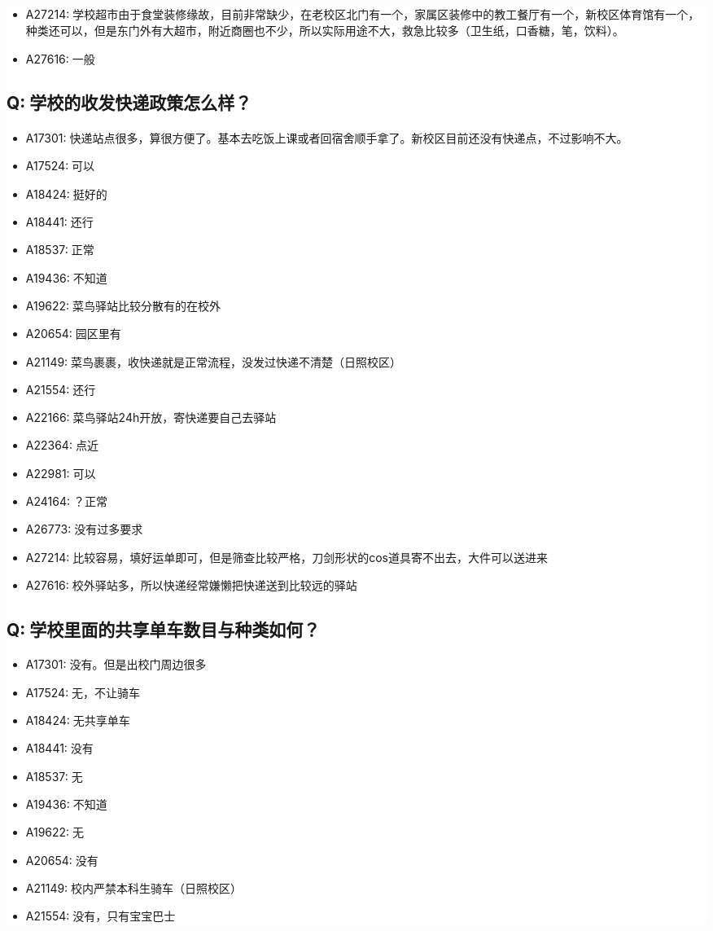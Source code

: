 - A27214: 学校超市由于食堂装修缘故，目前非常缺少，在老校区北门有一个，家属区装修中的教工餐厅有一个，新校区体育馆有一个，种类还可以，但是东门外有大超市，附近商圈也不少，所以实际用途不大，救急比较多（卫生纸，口香糖，笔，饮料）。

- A27616: 一般

## Q: 学校的收发快递政策怎么样？

- A17301: 快递站点很多，算很方便了。基本去吃饭上课或者回宿舍顺手拿了。新校区目前还没有快递点，不过影响不大。

- A17524: 可以

- A18424: 挺好的

- A18441: 还行

- A18537: 正常

- A19436: 不知道

- A19622: 菜鸟驿站比较分散有的在校外

- A20654: 园区里有

- A21149: 菜鸟裹裹，收快递就是正常流程，没发过快递不清楚（日照校区）

- A21554: 还行

- A22166: 菜鸟驿站24h开放，寄快递要自己去驿站

- A22364: 点近

- A22981: 可以

- A24164: ？正常

- A26773: 没有过多要求

- A27214: 比较容易，填好运单即可，但是筛查比较严格，刀剑形状的cos道具寄不出去，大件可以送进来

- A27616: 校外驿站多，所以快递经常嫌懒把快递送到比较远的驿站

## Q: 学校里面的共享单车数目与种类如何？

- A17301: 没有。但是出校门周边很多

- A17524: 无，不让骑车

- A18424: 无共享单车

- A18441: 没有

- A18537: 无

- A19436: 不知道

- A19622: 无

- A20654: 没有

- A21149: 校内严禁本科生骑车（日照校区）

- A21554: 没有，只有宝宝巴士
